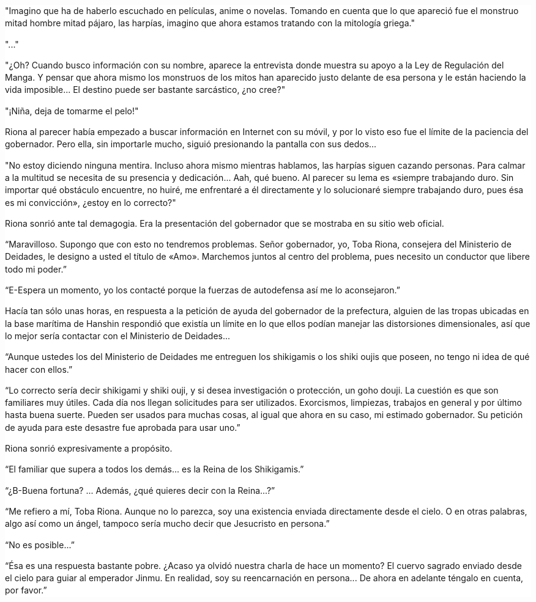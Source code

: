 "Imagino que ha de haberlo escuchado en películas, anime o novelas. Tomando en cuenta que lo que apareció fue el monstruo mitad hombre mitad pájaro, las harpías, imagino que ahora estamos tratando con la mitología griega."

"..."

"¿Oh? Cuando busco información con su nombre, aparece la entrevista donde muestra su apoyo a la Ley de Regulación del Manga. Y pensar que ahora mismo los monstruos de los mitos han aparecido justo delante de esa persona y le están haciendo la vida imposible... El destino puede ser bastante sarcástico, ¿no cree?"

"¡Niña, deja de tomarme el pelo!"

Riona al parecer había empezado a buscar información en Internet con su móvil, y por lo visto eso fue el límite de la paciencia del gobernador. Pero ella, sin importarle mucho, siguió presionando la pantalla con sus dedos...

"No estoy diciendo ninguna mentira. Incluso ahora mismo mientras hablamos, las harpías siguen cazando personas. Para calmar a la multitud se necesita de su presencia y dedicación... Aah, qué bueno. Al parecer su lema es «siempre trabajando duro. Sin importar qué obstáculo encuentre, no huiré, me enfrentaré a él directamente y lo solucionaré siempre trabajando duro, pues ésa es mi convicción», ¿estoy en lo correcto?"

Riona sonrió ante tal demagogia. Era la presentación del gobernador que se mostraba en su sitio web oficial.

“Maravilloso. Supongo que con esto no tendremos problemas. Señor gobernador, yo, Toba Riona, consejera del Ministerio de Deidades, le designo a usted el título de «Amo». Marchemos juntos al centro del problema, pues necesito un conductor que libere todo mi poder.”

“E-Espera un momento, yo los contacté porque la fuerzas de autodefensa así me lo aconsejaron.”

Hacía tan sólo unas horas, en respuesta a la petición de ayuda del gobernador de la prefectura, alguien de las tropas ubicadas en la base marítima de Hanshin respondió que existía un límite en lo que ellos podían manejar las distorsiones dimensionales, así que lo mejor sería contactar con el Ministerio de Deidades...

“Aunque ustedes los del Ministerio de Deidades me entreguen los shikigamis o los shiki oujis que poseen, no tengo ni idea de qué hacer con ellos.”

“Lo correcto sería decir shikigami y shiki ouji, y si desea investigación o protección, un goho douji. La cuestión es que son familiares muy útiles. Cada día nos llegan solicitudes para ser utilizados. Exorcismos, limpiezas, trabajos en general y por último hasta buena suerte. Pueden ser usados para muchas cosas, al igual que ahora en su caso, mi estimado gobernador. Su petición de ayuda para este desastre fue aprobada para usar uno.”

Riona sonrió expresivamente a propósito.

“El familiar que supera a todos los demás... es la Reina de los Shikigamis.” 

“¿B-Buena fortuna? ... Además, ¿qué quieres decir con la Reina...?”

“Me refiero a mí, Toba Riona. Aunque no lo parezca, soy una existencia enviada directamente desde el cielo. O en otras palabras, algo así como un ángel, tampoco sería mucho decir que Jesucristo en persona.”

“No es posible...”

“Ésa es una respuesta bastante pobre. ¿Acaso ya olvidó nuestra charla de hace un momento? El cuervo sagrado enviado desde el cielo para guiar al emperador Jinmu. En realidad, soy su reencarnación en persona... De ahora en adelante téngalo en cuenta, por favor.”
